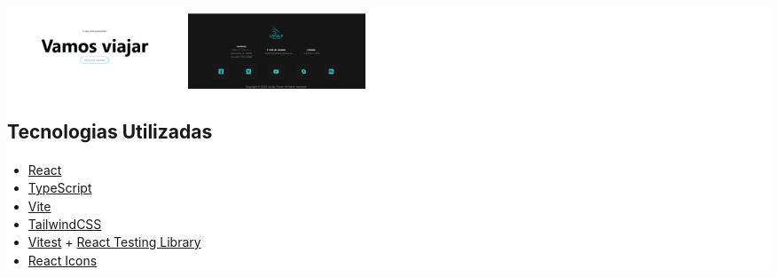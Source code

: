   <img src="public/Captura%20de%20tela%202025-07-09%20165238.png" alt="Mobile" width="200"/>
  <img src="public/Captura%20de%20tela%202025-07-09%20165300.png" alt="Mobile" width="200"/>
</p>

## Tecnologias Utilizadas

- [React](https://react.dev/)
- [TypeScript](https://www.typescriptlang.org/)
- [Vite](https://vitejs.dev/)
- [TailwindCSS](https://tailwindcss.com/)
- [Vitest](https://vitest.dev/) + [React Testing Library](https://testing-library.com/docs/react-testing-library/intro/)
- [React Icons](https://react-icons.github.io/react-icons/)
